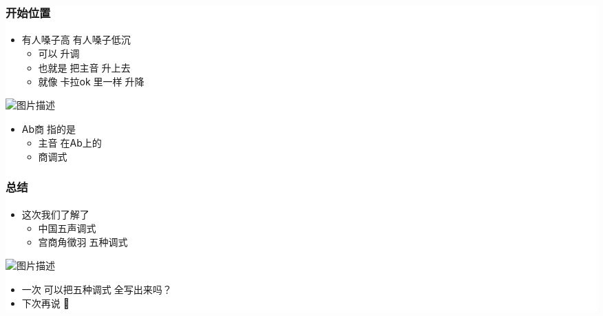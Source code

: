 ### 开始位置

- 有人嗓子高 有人嗓子低沉
	- 可以 升调 
	- 也就是 把主音 升上去 
	- 就像 卡拉ok 里一样 升降

![图片描述](https://doc.shiyanlou.com/courses/3584/labs/4087423/uid1190679-20250528-1748393553003) 

- Ab商 指的是
	- 主音 在Ab上的 
	- 商调式

### 总结
- 这次我们了解了 
	- 中国五声调式
	- 宫商角徵羽  五种调式 

![图片描述](https://doc.shiyanlou.com/courses/3584/labs/4078549/uid1190679-20250511-1746928689719) 

- 一次 可以把五种调式 全写出来吗？
- 下次再说 👋